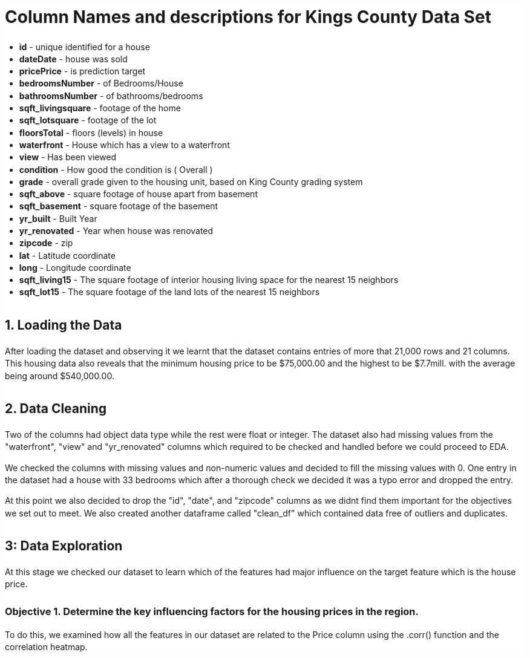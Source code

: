 # Column Names and descriptions for Kings County Data Set
* **id** - unique identified for a house
* **dateDate** - house was sold
* **pricePrice** -  is prediction target
* **bedroomsNumber** -  of Bedrooms/House
* **bathroomsNumber** -  of bathrooms/bedrooms
* **sqft_livingsquare** -  footage of the home
* **sqft_lotsquare** -  footage of the lot
* **floorsTotal** -  floors (levels) in house
* **waterfront** - House which has a view to a waterfront
* **view** - Has been viewed
* **condition** - How good the condition is ( Overall )
* **grade** - overall grade given to the housing unit, based on King County grading system
* **sqft_above** - square footage of house apart from basement
* **sqft_basement** - square footage of the basement
* **yr_built** - Built Year
* **yr_renovated** - Year when house was renovated
* **zipcode** - zip
* **lat** - Latitude coordinate
* **long** - Longitude coordinate
* **sqft_living15** - The square footage of interior housing living space for the nearest 15 neighbors
* **sqft_lot15** - The square footage of the land lots of the nearest 15 neighbors

## 1. Loading the Data

After loading the dataset and observing it we learnt that the dataset contains entries of more that 21,000 rows and 21 columns. This housing data also reveals that the minimum housing price to be $75,000.00 and the highest to be $7.7mill. with the average being around $540,000.00.


## 2. Data Cleaning

Two of the columns had object data type while the rest were float or integer. The dataset also had missing values from the "waterfront", "view" and "yr_renovated" columns which required to be checked  and handled before we could proceed to EDA.

We checked the columns with missing values and non-numeric values and decided to fill the missing values with 0. One entry in the dataset had a house with 33 bedrooms which after a thorough check we decided it was a typo error and dropped the entry.

At this point we also decided to drop the "id", "date", and "zipcode" columns as we didnt find them important for the objectives we set out to meet. We also created another dataframe called "clean_df" which contained data free of outliers and duplicates.

## 3: Data Exploration

At this stage we checked our dataset to learn which of the features had major influence on the target feature which is the house price.

### Objective 1. Determine the key influencing factors for the housing prices in the region.
To do this, we examined how all the features in our dataset are related to the Price column using the .corr() function and the correlation heatmap.
